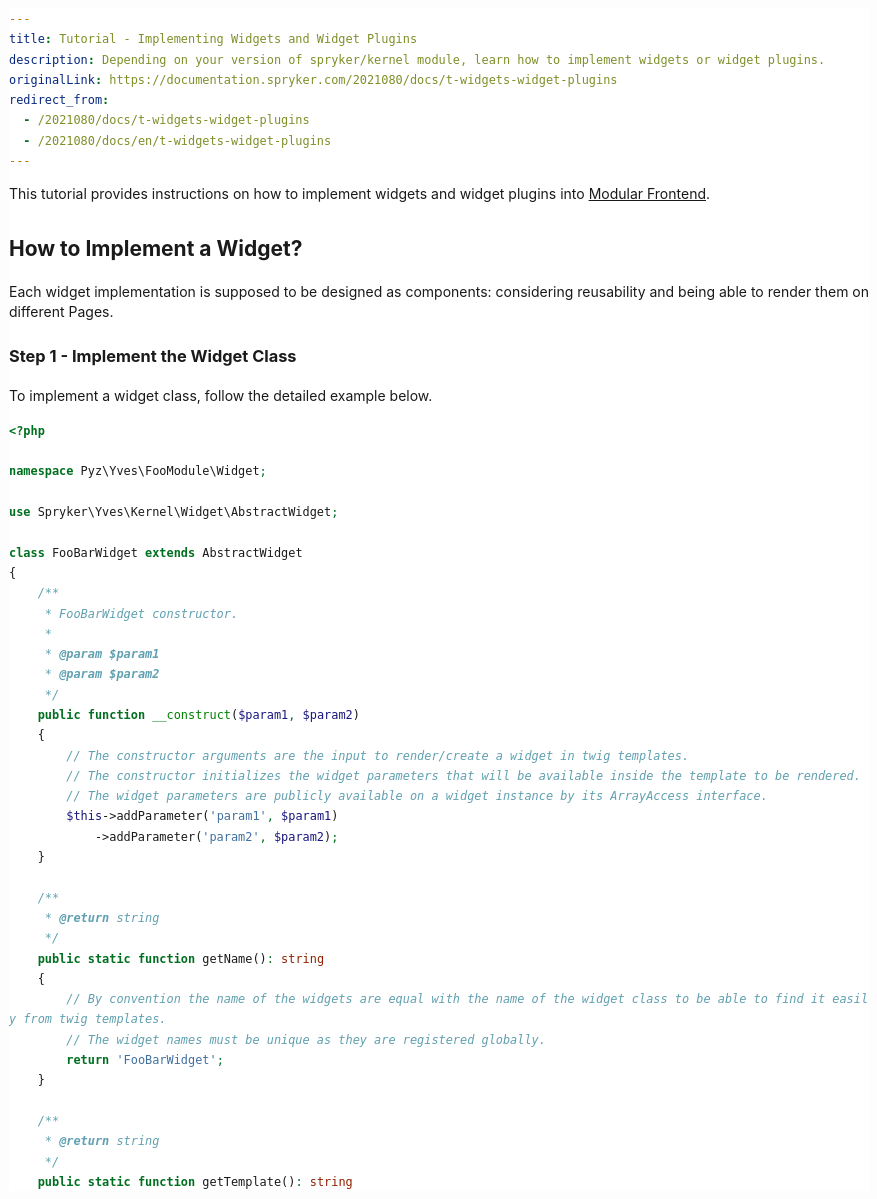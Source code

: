 ```yaml
---
title: Tutorial - Implementing Widgets and Widget Plugins
description: Depending on your version of spryker/kernel module, learn how to implement widgets or widget plugins.
originalLink: https://documentation.spryker.com/2021080/docs/t-widgets-widget-plugins
redirect_from:
  - /2021080/docs/t-widgets-widget-plugins
  - /2021080/docs/en/t-widgets-widget-plugins
---
```


This tutorial provides instructions on how to implement widgets and widget plugins into [Modular Frontend](https://documentation.spryker.com/docs/modular-frontend). 

## How to Implement a Widget?
Each widget implementation is supposed to be designed as components: considering reusability and being able to render them on different Pages.

### Step 1 - Implement the Widget Class
    
To implement a widget class, follow the detailed example below.
    
```php
<?php

namespace Pyz\Yves\FooModule\Widget;

use Spryker\Yves\Kernel\Widget\AbstractWidget;

class FooBarWidget extends AbstractWidget
{
    /**
     * FooBarWidget constructor.
     *
     * @param $param1
     * @param $param2
     */
    public function __construct($param1, $param2)
	{
        // The constructor arguments are the input to render/create a widget in twig templates.
        // The constructor initializes the widget parameters that will be available inside the template to be rendered.
        // The widget parameters are publicly available on a widget instance by its ArrayAccess interface.
        $this->addParameter('param1', $param1)
            ->addParameter('param2', $param2);
    }

    /**
     * @return string
     */
    public static function getName(): string
    {
        // By convention the name of the widgets are equal with the name of the widget class to be able to find it easily from twig templates.
        // The widget names must be unique as they are registered globally.
        return 'FooBarWidget';
    }

    /**
     * @return string
     */
    public static function getTemplate(): string
```